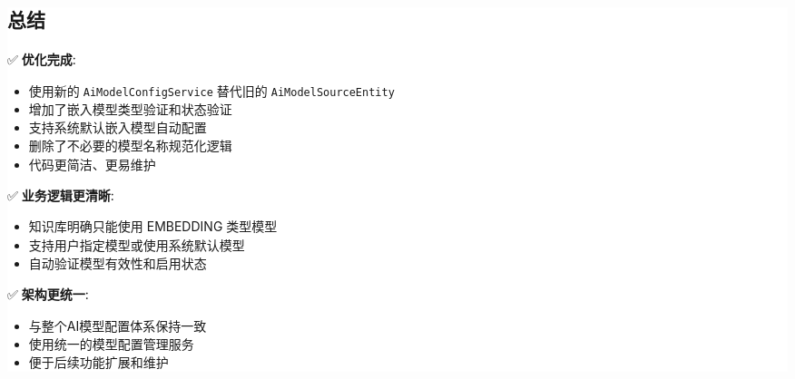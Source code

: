 ## 总结

✅ **优化完成**:
- 使用新的 `AiModelConfigService` 替代旧的 `AiModelSourceEntity`
- 增加了嵌入模型类型验证和状态验证
- 支持系统默认嵌入模型自动配置
- 删除了不必要的模型名称规范化逻辑
- 代码更简洁、更易维护

✅ **业务逻辑更清晰**:
- 知识库明确只能使用 EMBEDDING 类型模型
- 支持用户指定模型或使用系统默认模型
- 自动验证模型有效性和启用状态

✅ **架构更统一**:
- 与整个AI模型配置体系保持一致
- 使用统一的模型配置管理服务
- 便于后续功能扩展和维护
